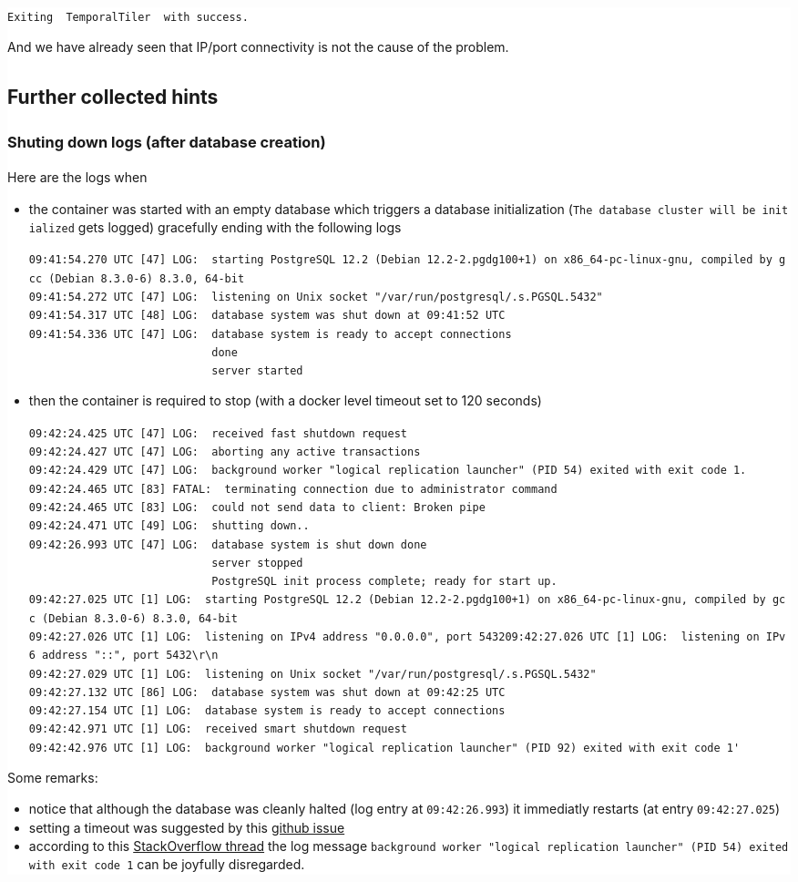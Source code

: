 ```
Exiting  TemporalTiler  with success.
```
And we have already seen that IP/port connectivity is not the cause of the problem. 

## Further collected hints

### Shuting down logs (after database creation)
Here are the logs when 
 - the container was started with an empty database which triggers a database
   initialization (`The database cluster will be initialized` gets logged) 
   gracefully ending with the following logs 
   ```
   09:41:54.270 UTC [47] LOG:  starting PostgreSQL 12.2 (Debian 12.2-2.pgdg100+1) on x86_64-pc-linux-gnu, compiled by gcc (Debian 8.3.0-6) 8.3.0, 64-bit
   09:41:54.272 UTC [47] LOG:  listening on Unix socket "/var/run/postgresql/.s.PGSQL.5432"
   09:41:54.317 UTC [48] LOG:  database system was shut down at 09:41:52 UTC
   09:41:54.336 UTC [47] LOG:  database system is ready to accept connections
                               done
                               server started
   ```
 - then the container is required to stop (with a docker level timeout set to 120 seconds)
    ```
    09:42:24.425 UTC [47] LOG:  received fast shutdown request
    09:42:24.427 UTC [47] LOG:  aborting any active transactions
    09:42:24.429 UTC [47] LOG:  background worker "logical replication launcher" (PID 54) exited with exit code 1.
    09:42:24.465 UTC [83] FATAL:  terminating connection due to administrator command
    09:42:24.465 UTC [83] LOG:  could not send data to client: Broken pipe
    09:42:24.471 UTC [49] LOG:  shutting down..
    09:42:26.993 UTC [47] LOG:  database system is shut down done
                                server stopped
                                PostgreSQL init process complete; ready for start up.
    09:42:27.025 UTC [1] LOG:  starting PostgreSQL 12.2 (Debian 12.2-2.pgdg100+1) on x86_64-pc-linux-gnu, compiled by gcc (Debian 8.3.0-6) 8.3.0, 64-bit
    09:42:27.026 UTC [1] LOG:  listening on IPv4 address "0.0.0.0", port 543209:42:27.026 UTC [1] LOG:  listening on IPv6 address "::", port 5432\r\n
    09:42:27.029 UTC [1] LOG:  listening on Unix socket "/var/run/postgresql/.s.PGSQL.5432"
    09:42:27.132 UTC [86] LOG:  database system was shut down at 09:42:25 UTC
    09:42:27.154 UTC [1] LOG:  database system is ready to accept connections
    09:42:42.971 UTC [1] LOG:  received smart shutdown request
    09:42:42.976 UTC [1] LOG:  background worker "logical replication launcher" (PID 92) exited with exit code 1'
    ```

Some remarks:
 * notice that although the database was cleanly halted (log entry at 
   `09:42:26.993`) it immediatly restarts (at entry `09:42:27.025`) 
 * setting a timeout was suggested by this 
   [github issue](https://github.com/docker-library/postgres/issues/544#issuecomment-455738848)
 * according to this [StackOverflow thread](https://stackoverflow.com/questions/58952919/postgresql-background-worker-logical-replication-launcher-exited-with-exit-co) 
   the log message `background worker "logical replication launcher" (PID 54) exited with exit code 1` can be joyfully disregarded. 
